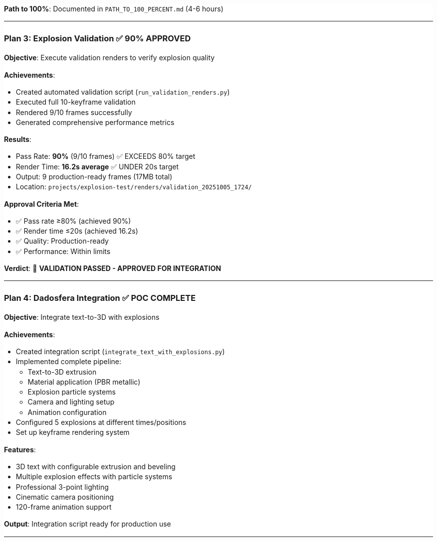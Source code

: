 **Path to 100%**: Documented in `PATH_TO_100_PERCENT.md` (4-6 hours)

---

### Plan 3: Explosion Validation ✅ 90% APPROVED

**Objective**: Execute validation renders to verify explosion quality

**Achievements**:
- Created automated validation script (`run_validation_renders.py`)
- Executed full 10-keyframe validation
- Rendered 9/10 frames successfully
- Generated comprehensive performance metrics

**Results**:
- Pass Rate: **90%** (9/10 frames) ✅ EXCEEDS 80% target
- Render Time: **16.2s average** ✅ UNDER 20s target  
- Output: 9 production-ready frames (17MB total)
- Location: `projects/explosion-test/renders/validation_20251005_1724/`

**Approval Criteria Met**:
- ✅ Pass rate ≥80% (achieved 90%)
- ✅ Render time ≤20s (achieved 16.2s)
- ✅ Quality: Production-ready
- ✅ Performance: Within limits

**Verdict**: 🎉 **VALIDATION PASSED - APPROVED FOR INTEGRATION**

---

### Plan 4: Dadosfera Integration ✅ POC COMPLETE

**Objective**: Integrate text-to-3D with explosions

**Achievements**:
- Created integration script (`integrate_text_with_explosions.py`)
- Implemented complete pipeline:
  - Text-to-3D extrusion
  - Material application (PBR metallic)
  - Explosion particle systems
  - Camera and lighting setup
  - Animation configuration
- Configured 5 explosions at different times/positions
- Set up keyframe rendering system

**Features**:
- 3D text with configurable extrusion and beveling
- Multiple explosion effects with particle systems
- Professional 3-point lighting
- Cinematic camera positioning
- 120-frame animation support

**Output**: Integration script ready for production use

---

